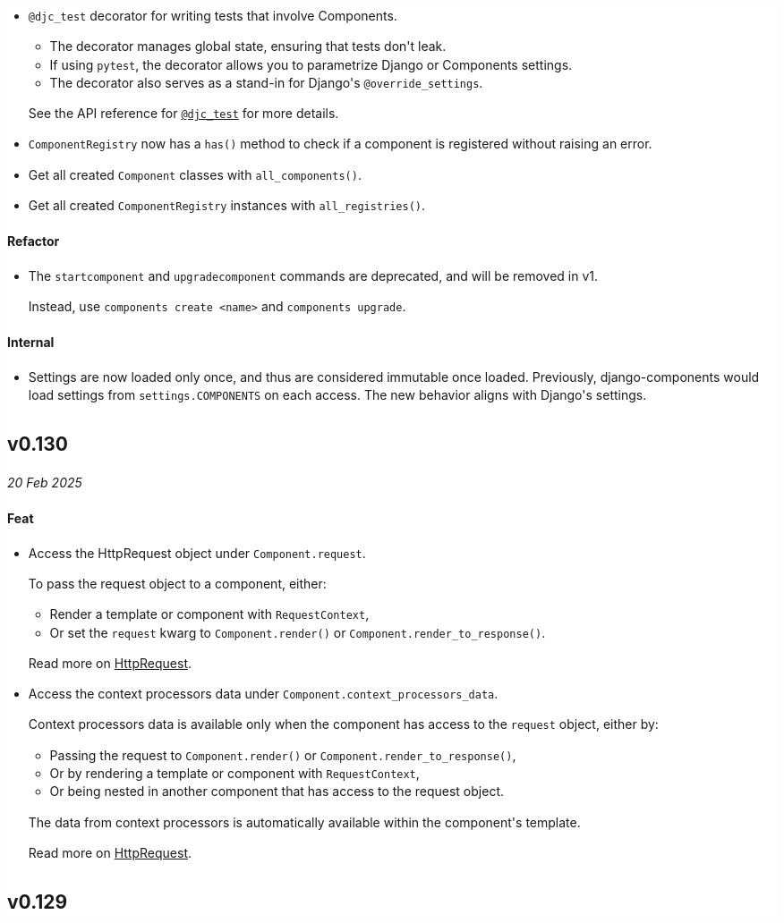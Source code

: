 - `@djc_test` decorator for writing tests that involve Components.

    - The decorator manages global state, ensuring that tests don't leak.
    - If using `pytest`, the decorator allows you to parametrize Django or Components settings.
    - The decorator also serves as a stand-in for Django's `@override_settings`.

    See the API reference for [`@djc_test`](https://django-components.github.io/django-components/0.131/reference/testing_api/#django_components.testing.djc_test) for more details.

- `ComponentRegistry` now has a `has()` method to check if a component is registered
   without raising an error.

- Get all created `Component` classes with `all_components()`.

- Get all created `ComponentRegistry` instances with `all_registries()`.

#### Refactor

- The `startcomponent` and `upgradecomponent` commands are deprecated, and will be removed in v1.

    Instead, use `components create <name>` and `components upgrade`.

#### Internal

- Settings are now loaded only once, and thus are considered immutable once loaded. Previously,
  django-components would load settings from `settings.COMPONENTS` on each access. The new behavior
  aligns with Django's settings.

## v0.130

_20 Feb 2025_

#### Feat

- Access the HttpRequest object under `Component.request`.

    To pass the request object to a component, either:
    - Render a template or component with `RequestContext`,
    - Or set the `request` kwarg to `Component.render()` or `Component.render_to_response()`.

    Read more on [HttpRequest](https://django-components.github.io/django-components/0.130/concepts/fundamentals/http_request/).

- Access the context processors data under `Component.context_processors_data`.

    Context processors data is available only when the component has access to the `request` object,
    either by:
    - Passing the request to `Component.render()` or `Component.render_to_response()`,
    - Or by rendering a template or component with `RequestContext`,
    - Or being nested in another component that has access to the request object.

    The data from context processors is automatically available within the component's template.

    Read more on [HttpRequest](https://django-components.github.io/django-components/0.130/concepts/fundamentals/http_request/).

## v0.129
